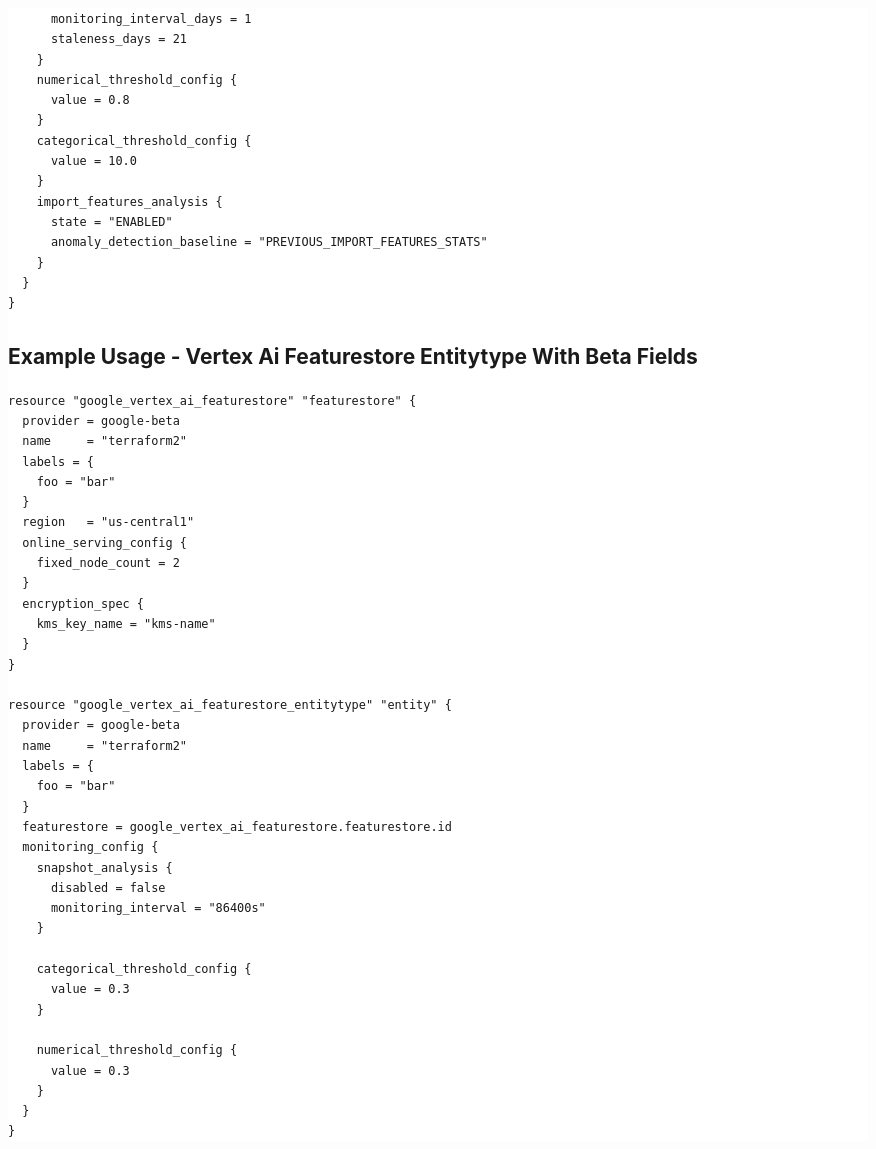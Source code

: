 ```hcl
      monitoring_interval_days = 1
      staleness_days = 21
    }
    numerical_threshold_config {
      value = 0.8
    }
    categorical_threshold_config {
      value = 10.0
    }
    import_features_analysis {
      state = "ENABLED"
      anomaly_detection_baseline = "PREVIOUS_IMPORT_FEATURES_STATS"
    }
  }
}
```
## Example Usage - Vertex Ai Featurestore Entitytype With Beta Fields


```hcl
resource "google_vertex_ai_featurestore" "featurestore" {
  provider = google-beta
  name     = "terraform2"
  labels = {
    foo = "bar"
  }
  region   = "us-central1"
  online_serving_config {
    fixed_node_count = 2
  }
  encryption_spec {
    kms_key_name = "kms-name"
  }
}

resource "google_vertex_ai_featurestore_entitytype" "entity" {
  provider = google-beta
  name     = "terraform2"
  labels = {
    foo = "bar"
  }
  featurestore = google_vertex_ai_featurestore.featurestore.id
  monitoring_config {
    snapshot_analysis {
      disabled = false
      monitoring_interval = "86400s"
    }

    categorical_threshold_config {
      value = 0.3
    }

    numerical_threshold_config {
      value = 0.3
    }
  }
}
```
